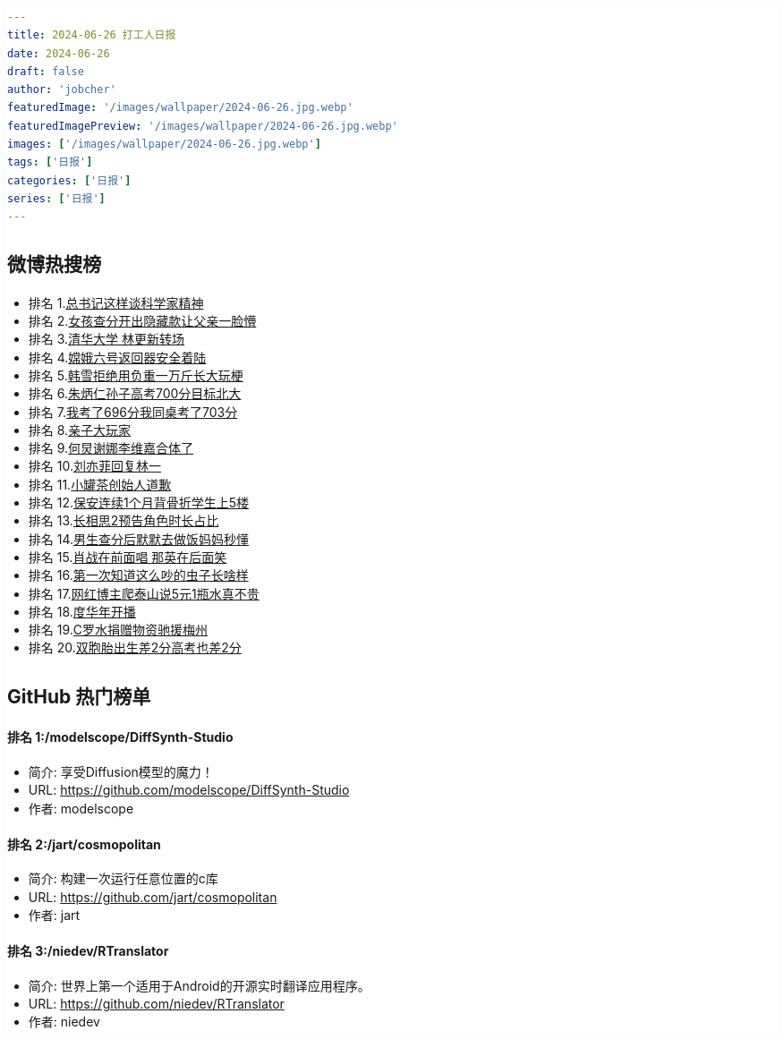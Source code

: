 ```yaml
---
title: 2024-06-26 打工人日报
date: 2024-06-26
draft: false
author: 'jobcher'
featuredImage: '/images/wallpaper/2024-06-26.jpg.webp'
featuredImagePreview: '/images/wallpaper/2024-06-26.jpg.webp'
images: ['/images/wallpaper/2024-06-26.jpg.webp']
tags: ['日报']
categories: ['日报']
series: ['日报']
---
```


## 微博热搜榜

- 排名 1.[总书记这样谈科学家精神](https://s.weibo.com/weibo?q=总书记这样谈科学家精神)
- 排名 2.[女孩查分开出隐藏款让父亲一脸懵](https://s.weibo.com/weibo?q=女孩查分开出隐藏款让父亲一脸懵)
- 排名 3.[清华大学 林更新转场](https://s.weibo.com/weibo?q=清华大学林更新转场)
- 排名 4.[嫦娥六号返回器安全着陆](https://s.weibo.com/weibo?q=嫦娥六号返回器安全着陆)
- 排名 5.[韩雪拒绝用负重一万斤长大玩梗](https://s.weibo.com/weibo?q=韩雪拒绝用负重一万斤长大玩梗)
- 排名 6.[朱炳仁孙子高考700分目标北大](https://s.weibo.com/weibo?q=朱炳仁孙子高考700分目标北大)
- 排名 7.[我考了696分我同桌考了703分](https://s.weibo.com/weibo?q=我考了696分我同桌考了703分)
- 排名 8.[亲子大玩家](https://s.weibo.com/weibo?q=亲子大玩家)
- 排名 9.[何炅谢娜李维嘉合体了](https://s.weibo.com/weibo?q=何炅谢娜李维嘉合体了)
- 排名 10.[刘亦菲回复林一](https://s.weibo.com/weibo?q=刘亦菲回复林一)
- 排名 11.[小罐茶创始人道歉](https://s.weibo.com/weibo?q=小罐茶创始人道歉)
- 排名 12.[保安连续1个月背骨折学生上5楼](https://s.weibo.com/weibo?q=保安连续1个月背骨折学生上5楼)
- 排名 13.[长相思2预告角色时长占比](https://s.weibo.com/weibo?q=长相思2预告角色时长占比)
- 排名 14.[男生查分后默默去做饭妈妈秒懂](https://s.weibo.com/weibo?q=男生查分后默默去做饭妈妈秒懂)
- 排名 15.[肖战在前面唱 那英在后面笑](https://s.weibo.com/weibo?q=肖战在前面唱那英在后面笑)
- 排名 16.[第一次知道这么吵的虫子长啥样](https://s.weibo.com/weibo?q=第一次知道这么吵的虫子长啥样)
- 排名 17.[网红博主爬泰山说5元1瓶水真不贵](https://s.weibo.com/weibo?q=网红博主爬泰山说5元1瓶水真不贵)
- 排名 18.[度华年开播](https://s.weibo.com/weibo?q=度华年开播)
- 排名 19.[C罗水捐赠物资驰援梅州](https://s.weibo.com/weibo?q=C罗水捐赠物资驰援梅州)
- 排名 20.[双胞胎出生差2分高考也差2分](https://s.weibo.com/weibo?q=双胞胎出生差2分高考也差2分)
## GitHub 热门榜单

#### 排名 1:/modelscope/DiffSynth-Studio
- 简介: 享受Diffusion模型的魔力！
- URL: https://github.com/modelscope/DiffSynth-Studio
- 作者: modelscope 

#### 排名 2:/jart/cosmopolitan
- 简介: 构建一次运行任意位置的c库
- URL: https://github.com/jart/cosmopolitan
- 作者: jart 

#### 排名 3:/niedev/RTranslator
- 简介: 世界上第一个适用于Android的开源实时翻译应用程序。
- URL: https://github.com/niedev/RTranslator
- 作者: niedev 
